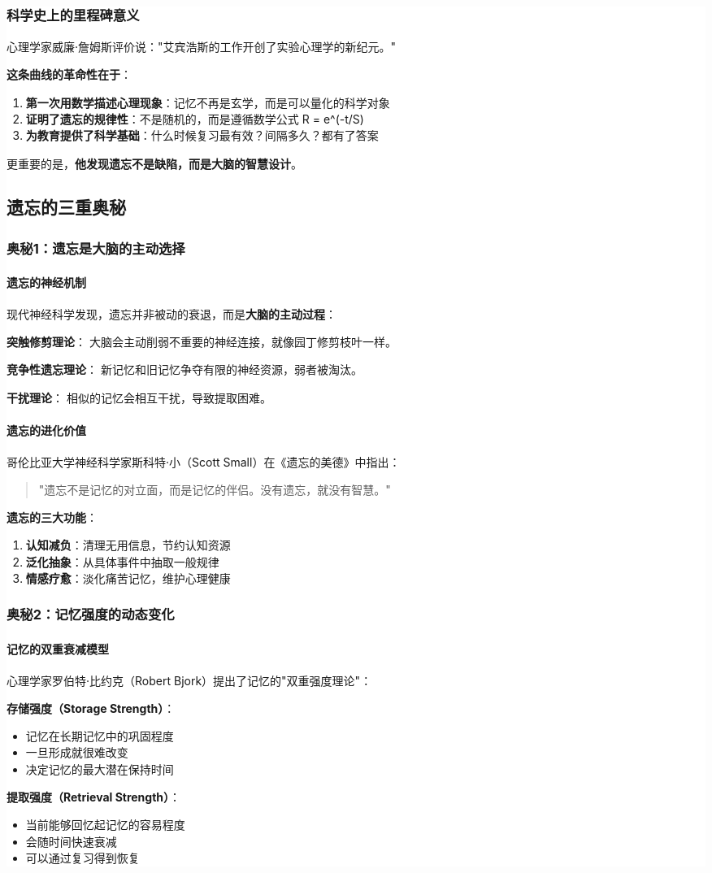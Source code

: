### 科学史上的里程碑意义

心理学家威廉·詹姆斯评价说："艾宾浩斯的工作开创了实验心理学的新纪元。"

**这条曲线的革命性在于**：

1. **第一次用数学描述心理现象**：记忆不再是玄学，而是可以量化的科学对象
2. **证明了遗忘的规律性**：不是随机的，而是遵循数学公式 R = e^(-t/S)
3. **为教育提供了科学基础**：什么时候复习最有效？间隔多久？都有了答案

更重要的是，**他发现遗忘不是缺陷，而是大脑的智慧设计**。

## 遗忘的三重奥秘

### 奥秘1：遗忘是大脑的主动选择

#### 遗忘的神经机制

现代神经科学发现，遗忘并非被动的衰退，而是**大脑的主动过程**：

**突触修剪理论**：
大脑会主动削弱不重要的神经连接，就像园丁修剪枝叶一样。

**竞争性遗忘理论**：
新记忆和旧记忆争夺有限的神经资源，弱者被淘汰。

**干扰理论**：
相似的记忆会相互干扰，导致提取困难。

#### 遗忘的进化价值

哥伦比亚大学神经科学家斯科特·小（Scott Small）在《遗忘的美德》中指出：

> "遗忘不是记忆的对立面，而是记忆的伴侣。没有遗忘，就没有智慧。"

**遗忘的三大功能**：

1. **认知减负**：清理无用信息，节约认知资源
2. **泛化抽象**：从具体事件中抽取一般规律
3. **情感疗愈**：淡化痛苦记忆，维护心理健康

### 奥秘2：记忆强度的动态变化

#### 记忆的双重衰减模型

心理学家罗伯特·比约克（Robert Bjork）提出了记忆的"双重强度理论"：

**存储强度（Storage Strength）**：
- 记忆在长期记忆中的巩固程度
- 一旦形成就很难改变
- 决定记忆的最大潜在保持时间

**提取强度（Retrieval Strength）**：
- 当前能够回忆起记忆的容易程度  
- 会随时间快速衰减
- 可以通过复习得到恢复
